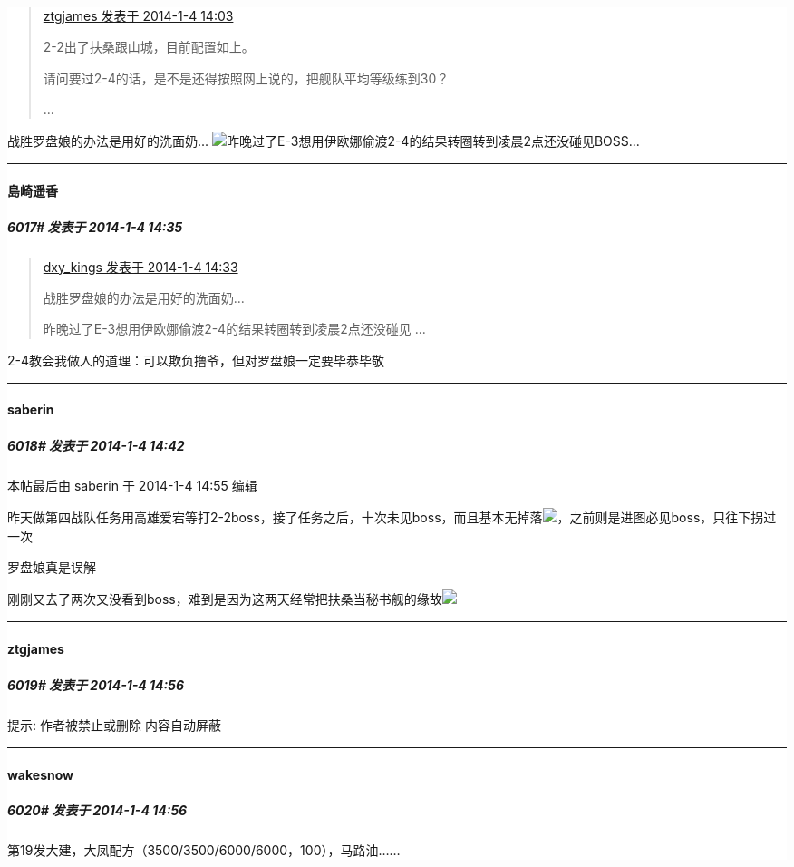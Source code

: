 
<blockquote><a href="httphttps://bbs.saraba1st.com/2b/forum.php?mod=redirect&amp;goto=findpost&amp;pid=24100183&amp;ptid=930880" target="_blank">ztgjames 发表于 2014-1-4 14:03</a>

2-2出了扶桑跟山城，目前配置如上。

请问要过2-4的话，是不是还得按照网上说的，把舰队平均等级练到30？

 ...</blockquote>
战胜罗盘娘的办法是用好的洗面奶...
<img src="https://static.saraba1st.com/image/smiley/face/172.gif" referrerpolicy="no-referrer">昨晚过了E-3想用伊欧娜偷渡2-4的结果转圈转到凌晨2点还没碰见BOSS...


-----

####  島崎遥香  
##### 6017#       发表于 2014-1-4 14:35


<blockquote><a href="httphttps://bbs.saraba1st.com/2b/forum.php?mod=redirect&amp;goto=findpost&amp;pid=24100402&amp;ptid=930880" target="_blank">dxy_kings 发表于 2014-1-4 14:33</a>

战胜罗盘娘的办法是用好的洗面奶...

昨晚过了E-3想用伊欧娜偷渡2-4的结果转圈转到凌晨2点还没碰见 ...</blockquote>
2-4教会我做人的道理：可以欺负撸爷，但对罗盘娘一定要毕恭毕敬


-----

####  saberin  
##### 6018#       发表于 2014-1-4 14:42


 本帖最后由 saberin 于 2014-1-4 14:55 编辑 

昨天做第四战队任务用高雄爱宕等打2-2boss，接了任务之后，十次未见boss，而且基本无掉落<img src="https://static.saraba1st.com/image/smiley/face/172.gif" referrerpolicy="no-referrer">，之前则是进图必见boss，只往下拐过一次

罗盘娘真是误解


刚刚又去了两次又没看到boss，难到是因为这两天经常把扶桑当秘书舰的缘故<img src="https://static.saraba1st.com/image/smiley/nq/001.gif" referrerpolicy="no-referrer">


-----

####  ztgjames  
##### 6019#       发表于 2014-1-4 14:56

提示: 作者被禁止或删除 内容自动屏蔽


-----

####  wakesnow  
##### 6020#       发表于 2014-1-4 14:56


第19发大建，大凤配方（3500/3500/6000/6000，100），马路油……
